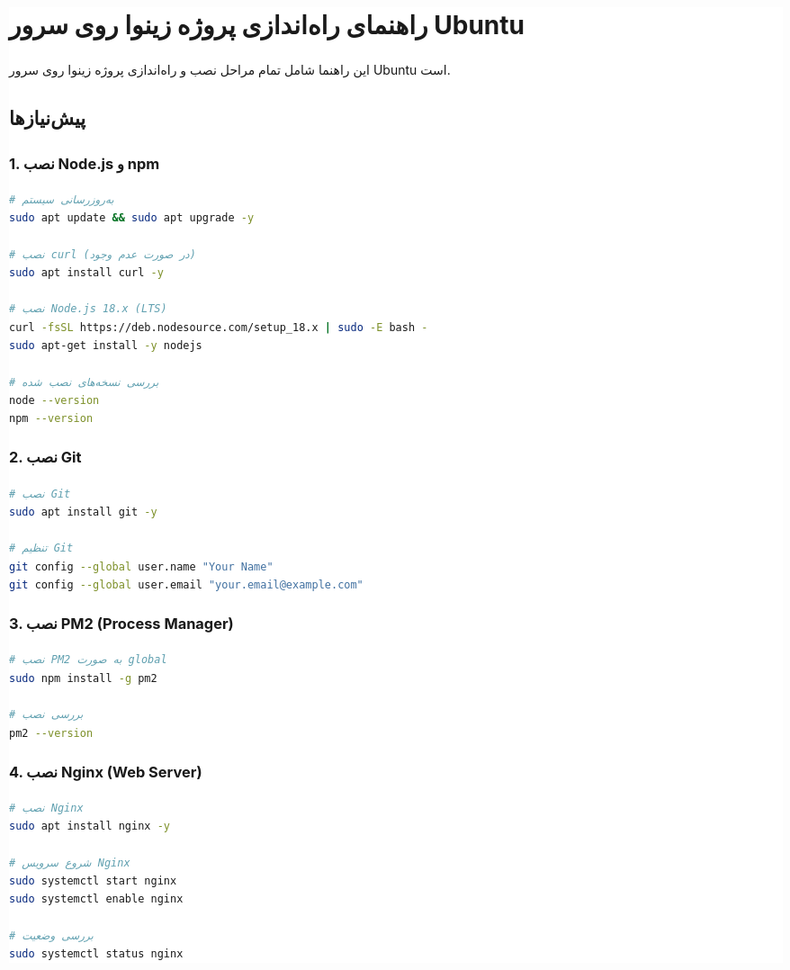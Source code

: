 # راهنمای راه‌اندازی پروژه زینوا روی سرور Ubuntu

این راهنما شامل تمام مراحل نصب و راه‌اندازی پروژه زینوا روی سرور Ubuntu است.

## پیش‌نیازها

### 1. نصب Node.js و npm

```bash
# به‌روزرسانی سیستم
sudo apt update && sudo apt upgrade -y

# نصب curl (در صورت عدم وجود)
sudo apt install curl -y

# نصب Node.js 18.x (LTS)
curl -fsSL https://deb.nodesource.com/setup_18.x | sudo -E bash -
sudo apt-get install -y nodejs

# بررسی نسخه‌های نصب شده
node --version
npm --version
```

### 2. نصب Git

```bash
# نصب Git
sudo apt install git -y

# تنظیم Git
git config --global user.name "Your Name"
git config --global user.email "your.email@example.com"
```

### 3. نصب PM2 (Process Manager)

```bash
# نصب PM2 به صورت global
sudo npm install -g pm2

# بررسی نصب
pm2 --version
```

### 4. نصب Nginx (Web Server)

```bash
# نصب Nginx
sudo apt install nginx -y

# شروع سرویس Nginx
sudo systemctl start nginx
sudo systemctl enable nginx

# بررسی وضعیت
sudo systemctl status nginx
```
